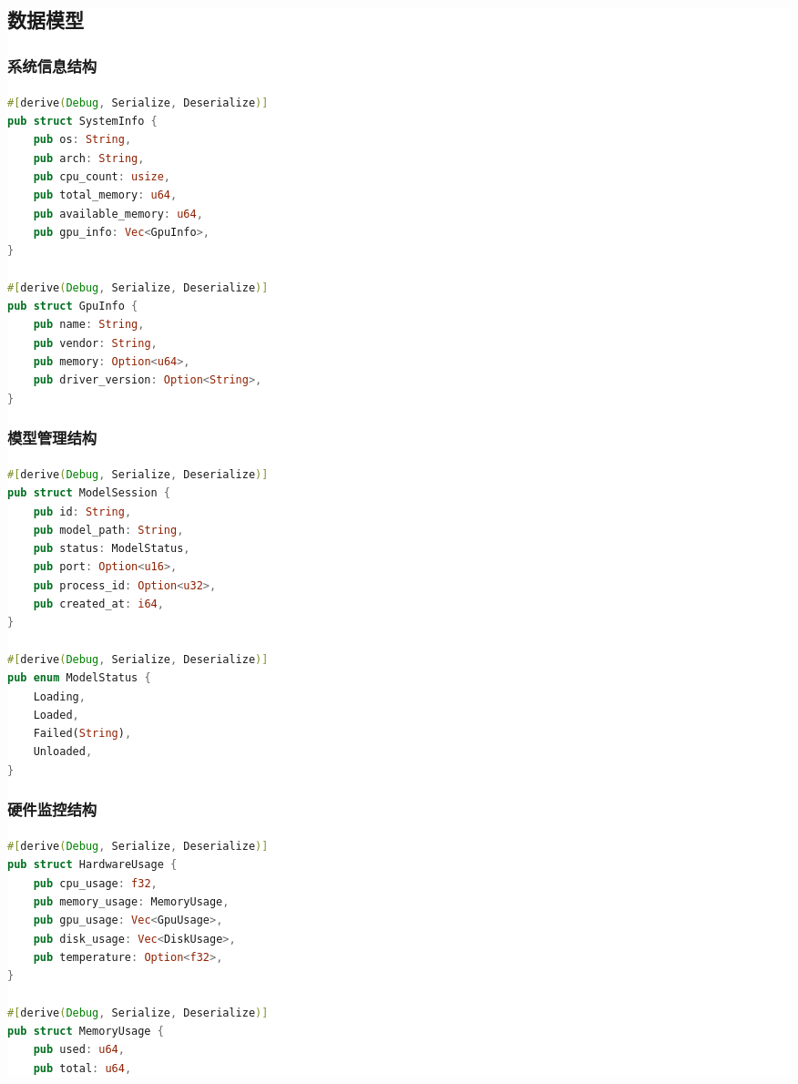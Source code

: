 ```json
```

## 数据模型

### 系统信息结构

```rust
#[derive(Debug, Serialize, Deserialize)]
pub struct SystemInfo {
    pub os: String,
    pub arch: String,
    pub cpu_count: usize,
    pub total_memory: u64,
    pub available_memory: u64,
    pub gpu_info: Vec<GpuInfo>,
}

#[derive(Debug, Serialize, Deserialize)]
pub struct GpuInfo {
    pub name: String,
    pub vendor: String,
    pub memory: Option<u64>,
    pub driver_version: Option<String>,
}
```

### 模型管理结构

```rust
#[derive(Debug, Serialize, Deserialize)]
pub struct ModelSession {
    pub id: String,
    pub model_path: String,
    pub status: ModelStatus,
    pub port: Option<u16>,
    pub process_id: Option<u32>,
    pub created_at: i64,
}

#[derive(Debug, Serialize, Deserialize)]
pub enum ModelStatus {
    Loading,
    Loaded,
    Failed(String),
    Unloaded,
}
```

### 硬件监控结构

```rust
#[derive(Debug, Serialize, Deserialize)]
pub struct HardwareUsage {
    pub cpu_usage: f32,
    pub memory_usage: MemoryUsage,
    pub gpu_usage: Vec<GpuUsage>,
    pub disk_usage: Vec<DiskUsage>,
    pub temperature: Option<f32>,
}

#[derive(Debug, Serialize, Deserialize)]
pub struct MemoryUsage {
    pub used: u64,
    pub total: u64,
```